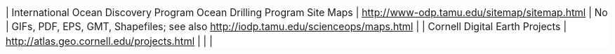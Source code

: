 | International Ocean Discovery Program Ocean Drilling Program  Site Maps | http://www-odp.tamu.edu/sitemap/sitemap.html                 | No                                                  | GIFs, PDF, EPS, GMT,  Shapefiles; see also http://iodp.tamu.edu/scienceops/maps.html |
| Cornell Digital Earth Projects                               | http://atlas.geo.cornell.edu/projects.html                   |                                                     |                                                              |

